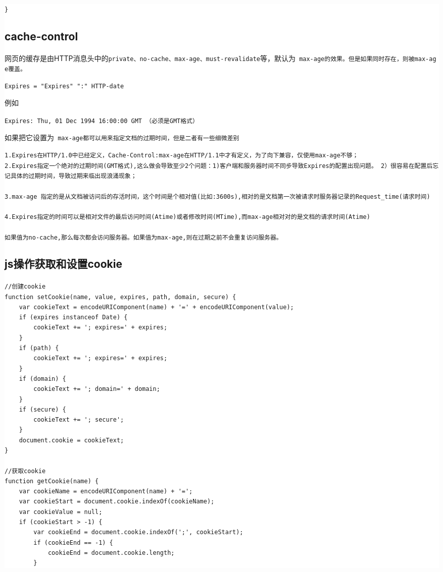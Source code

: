 ```
}
```

## cache-control

网页的缓存是由HTTP消息头中的`private、no-cache、max-age、must-revalidate`等，默认为` max-age的效果。但是如果同时存在，则被max-age覆盖。`

```
Expires = "Expires" ":" HTTP-date
```

例如

```
Expires: Thu, 01 Dec 1994 16:00:00 GMT （必须是GMT格式）
```

如果把它设置为` max-age都可以用来指定文档的过期时间，但是二者有一些细微差别`

```
1.Expires在HTTP/1.0中已经定义，Cache-Control:max-age在HTTP/1.1中才有定义，为了向下兼容，仅使用max-age不够；
2.Expires指定一个绝对的过期时间(GMT格式),这么做会导致至少2个问题：1)客户端和服务器时间不同步导致Expires的配置出现问题。 2）很容易在配置后忘记具体的过期时间，导致过期来临出现浪涌现象；

3.max-age 指定的是从文档被访问后的存活时间，这个时间是个相对值(比如:3600s),相对的是文档第一次被请求时服务器记录的Request_time(请求时间)

4.Expires指定的时间可以是相对文件的最后访问时间(Atime)或者修改时间(MTime),而max-age相对对的是文档的请求时间(Atime)

如果值为no-cache,那么每次都会访问服务器。如果值为max-age,则在过期之前不会重复访问服务器。
```

## js操作获取和设置cookie

```
//创建cookie
function setCookie(name, value, expires, path, domain, secure) {
    var cookieText = encodeURIComponent(name) + '=' + encodeURIComponent(value);
    if (expires instanceof Date) {
        cookieText += '; expires=' + expires;
    }
    if (path) {
        cookieText += '; expires=' + expires;
    }
    if (domain) {
        cookieText += '; domain=' + domain;
    }
    if (secure) {
        cookieText += '; secure';
    }
    document.cookie = cookieText;
}

//获取cookie
function getCookie(name) {
    var cookieName = encodeURIComponent(name) + '=';
    var cookieStart = document.cookie.indexOf(cookieName);
    var cookieValue = null;
    if (cookieStart > -1) {
        var cookieEnd = document.cookie.indexOf(';', cookieStart);
        if (cookieEnd == -1) {
            cookieEnd = document.cookie.length;
        }
```